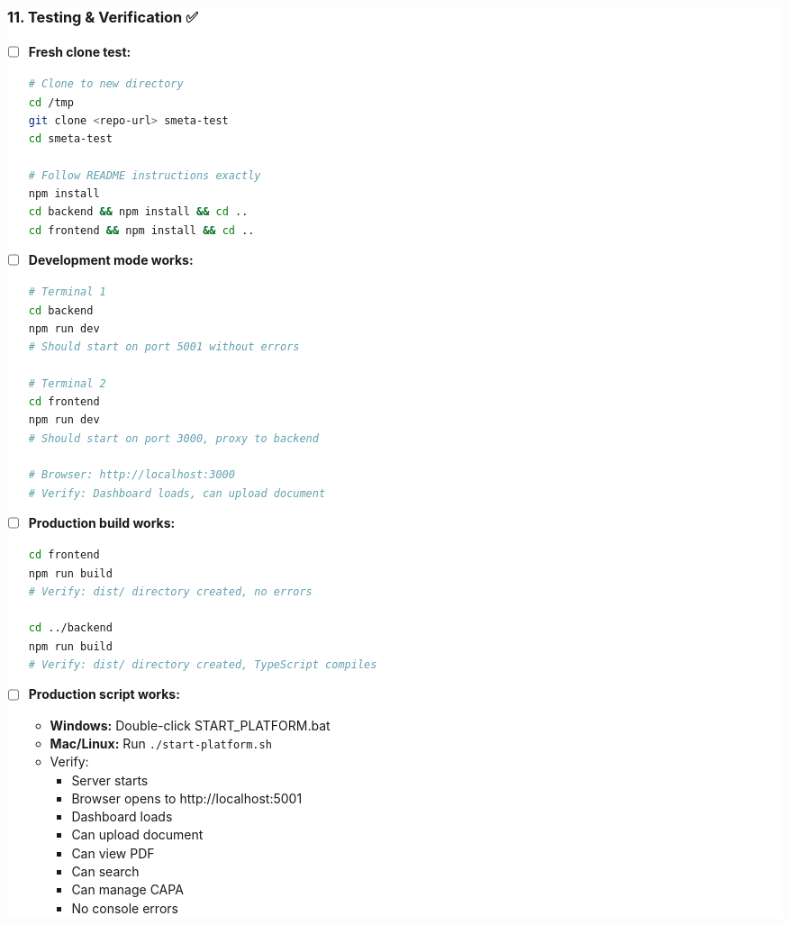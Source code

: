 ### 11. Testing & Verification ✅

- [ ] **Fresh clone test:**
  ```bash
  # Clone to new directory
  cd /tmp
  git clone <repo-url> smeta-test
  cd smeta-test
  
  # Follow README instructions exactly
  npm install
  cd backend && npm install && cd ..
  cd frontend && npm install && cd ..
  ```
  
- [ ] **Development mode works:**
  ```bash
  # Terminal 1
  cd backend
  npm run dev
  # Should start on port 5001 without errors
  
  # Terminal 2
  cd frontend
  npm run dev
  # Should start on port 3000, proxy to backend
  
  # Browser: http://localhost:3000
  # Verify: Dashboard loads, can upload document
  ```
  
- [ ] **Production build works:**
  ```bash
  cd frontend
  npm run build
  # Verify: dist/ directory created, no errors
  
  cd ../backend
  npm run build
  # Verify: dist/ directory created, TypeScript compiles
  ```
  
- [ ] **Production script works:**
  - **Windows:** Double-click START_PLATFORM.bat
  - **Mac/Linux:** Run `./start-platform.sh`
  - Verify:
    - Server starts
    - Browser opens to http://localhost:5001
    - Dashboard loads
    - Can upload document
    - Can view PDF
    - Can search
    - Can manage CAPA
    - No console errors
  